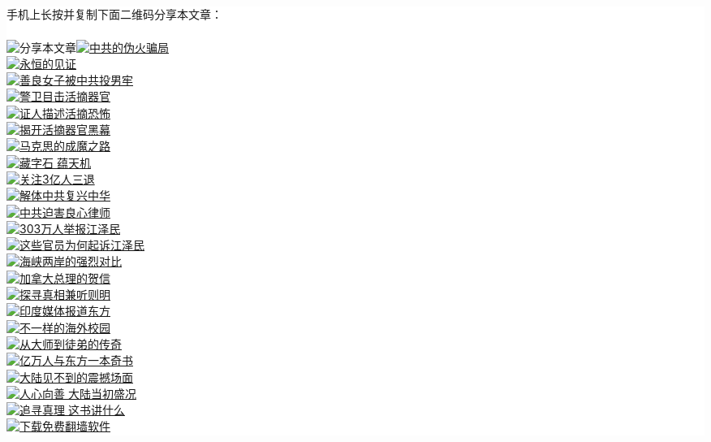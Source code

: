 ####
手机上长按并复制下面二维码分享本文章：<br><br><img src="http://www.hehaibao.com/qr/index.php?m=1&e=L&p=10&t=&d=https://github.com/jrxob2776/djy/blob/master/gb/19/10/1/n11561012.md%231" title="分享本文章"></td><td VALIGN=TOP><a href="https://github.com/jrxob2776/djy/blob/master/gb/16/1/21/n4622075.md?dfh#1" target="_blank"><img src="https://raw.githubusercontent.com/jrxob2776/djy/master/gb/300/wei-f1.jpg" title="中共的伪火骗局"  alt="中共的伪火骗局"></a><br><a href="https://github.com/jrxob2776/yh/blob/master/README.md?dfh#1" target="_blank"><img src="https://raw.githubusercontent.com/jrxob2776/djy/master/gb/300/yong-h.jpg" title="永恒的见证"  alt="永恒的见证"></a><br><a href="https://github.com/jrxob2776/djy/blob/master/gb/13/9/29/n3974789.md?dfh#1" target="_blank"><img src="https://raw.githubusercontent.com/jrxob2776/djy/master/gb/300/shang-lnz.jpg" title="善良女子被中共投男牢"  alt="善良女子被中共投男牢"></a><br><a href="https://github.com/jrxob2776/djy/blob/master/gb/16/3/16/n4663449.md?dfh#1" target="_blank"><img src="https://raw.githubusercontent.com/jrxob2776/djy/master/gb/300/huo-z3.jpg" title="警卫目击活摘器官"  alt="警卫目击活摘器官"></a><br><a href="https://github.com/jrxob2776/djy/blob/master/gb/16/8/7/n8177641.md?dfh#1" target="_blank"><img src="https://raw.githubusercontent.com/jrxob2776/djy/master/gb/300/huo-z4.jpg" title="证人描述活摘恐怖"  alt="证人描述活摘恐怖"></a><br><a href="https://github.com/jrxob2776/djy/blob/master/gb/10/4/19/n2881569.md?dfh#1" target="_blank"><img src="https://raw.githubusercontent.com/jrxob2776/djy/master/gb/300/huo-z1.jpg" title="揭开活摘器官黑幕"  alt="揭开活摘器官黑幕"></a><br><a href="https://github.com/jrxob2776/djy/blob/master/gb/10/11/7/n3077476.md?dfh#1" target="_blank"><img src="https://raw.githubusercontent.com/jrxob2776/djy/master/gb/300/ma-ks.jpg" title="马克思的成魔之路"  alt="马克思的成魔之路"></a><br><a href="https://github.com/jrxob2776/djy/blob/master/gb/14/6/9/n4173977.md?dfh#1" target="_blank"><img src="https://raw.githubusercontent.com/jrxob2776/djy/master/gb/300/chang-zs.jpg" title="藏字石 蕴天机"  alt="藏字石 蕴天机"></a><br><a href="https://github.com/jrxob2776/djy/blob/master/gb/18/5/10/n10381511.md?dfh#1" target="_blank"><img src="https://raw.githubusercontent.com/jrxob2776/djy/master/gb/300/st1.jpg" title="关注3亿人三退"  alt="关注3亿人三退"></a><br><a href="https://github.com/jrxob2776/djy/blob/master/gb/18/3/21/n10237682.md?dfh#1" target="_blank"><img src="https://raw.githubusercontent.com/jrxob2776/djy/master/gb/300/jie-t.jpg" title="解体中共复兴中华"  alt="解体中共复兴中华"></a><br><a href="https://github.com/jrxob2776/djy/blob/master/gb/9/2/9/n2422991.md?dfh#1" target="_blank"><img src="https://raw.githubusercontent.com/jrxob2776/djy/master/gb/300/gao-zs.jpg" title="中共迫害良心律师"  alt="中共迫害良心律师"></a><br><a href="https://github.com/jrxob2776/djy/blob/master/gb/18/12/9/n10900044.md?dfh#1" target="_blank"><img src="https://raw.githubusercontent.com/jrxob2776/djy/master/gb/300/sj1.jpg" title="303万人举报江泽民"  alt="303万人举报江泽民"></a><br><a href="https://github.com/jrxob2776/djy/blob/master/gb/18/8/28/n10672014.md?dfh#1" target="_blank"><img src="https://raw.githubusercontent.com/jrxob2776/djy/master/gb/300/sj2.jpg" title="这些官员为何起诉江泽民"  alt="这些官员为何起诉江泽民"></a><br><a href="https://github.com/jrxob2776/djy/blob/master/gb/8/12/18/n2367165.md?dfh#1" target="_blank"><img src="https://raw.githubusercontent.com/jrxob2776/djy/master/gb/300/liangan.jpg" title="海峡两岸的强烈对比"  alt="海峡两岸的强烈对比"></a><br><a href="https://github.com/jrxob2776/djy/blob/master/gb/15/5/5/n4427238.md?dfh#1" target="_blank"><img src="https://raw.githubusercontent.com/jrxob2776/djy/master/gb/300/jia-ndzl.jpg" title="加拿大总理的贺信"  alt="加拿大总理的贺信"></a><br><a href="https://github.com/jrxob2776/djy/blob/master/gb/11/6/17/n3289382.md?dfh#1" target="_blank">
<img src="https://raw.githubusercontent.com/jrxob2776/djy/master/gb/300/xiao-wd.jpg" title="探寻真相兼听则明"  alt="探寻真相兼听则明"></a><br><a href="https://github.com/jrxob2776/djy/blob/master/gb/18/10/27/n10812623.md?dfh#1" target="_blank"><img src="https://raw.githubusercontent.com/jrxob2776/djy/master/gb/300/yindu.jpg" title="印度媒体报道东方"  alt="印度媒体报道东方"></a><br><a href="https://github.com/jrxob2776/djy/blob/master/gb/18/6/9/n10469652.md?dfh#1" target="_blank"><img src="https://raw.githubusercontent.com/jrxob2776/djy/master/gb/300/xie-j.jpg" title="不一样的海外校园"  alt="不一样的海外校园"></a><br><a href="https://github.com/jrxob2776/djy/blob/master/gb/7/4/5/n1669415.md?dfh#1" target="_blank"><img src="https://raw.githubusercontent.com/jrxob2776/djy/master/gb/300/li-up.jpg" title="从大师到徒弟的传奇"  alt="从大师到徒弟的传奇"></a><br><a href="https://github.com/jrxob2776/djy/blob/master/gb/17/5/26/n9191512.md?dfh#1" target="_blank"><img src="https://raw.githubusercontent.com/jrxob2776/djy/master/gb/300/zfl2.jpg" title="亿万人与东方一本奇书"  alt="亿万人与东方一本奇书"></a><br><a href="https://github.com/jrxob2776/djy/blob/master/gb/13/11/27/n4020290.md?dfh#1" target="_blank"><img src="https://raw.githubusercontent.com/jrxob2776/djy/master/gb/300/zhen-h.jpg" title="大陆见不到的震撼场面"  alt="大陆见不到的震撼场面"></a><br><a href="https://github.com/jrxob2776/djy/blob/master/gb/15/7/17/n4482910.md?dfh#1" target="_blank"><img src="https://raw.githubusercontent.com/jrxob2776/djy/master/gb/300/dalu-sk.jpg" title="人心向善 大陆当初盛况"  alt="人心向善 大陆当初盛况"></a><br><a href="https://github.com/jrxob2776/djy/blob/master/gb/9/10/15/n2689419.md?dfh#1" target="_blank"><img src="https://raw.githubusercontent.com/jrxob2776/djy/master/gb/300/zfl1.jpg" title="追寻真理 这书讲什么"  alt="追寻真理 这书讲什么"></a><br><a href="https://github.com/jrxob2776/www/blob/master/README.md?dfh#1" target="_blank"><img src="https://raw.githubusercontent.com/jrxob2776/djy/master/gb/300/fq1.jpg" title="下载免费翻墙软件"  alt="下载免费翻墙软件"></a><br></td></tr></table>
